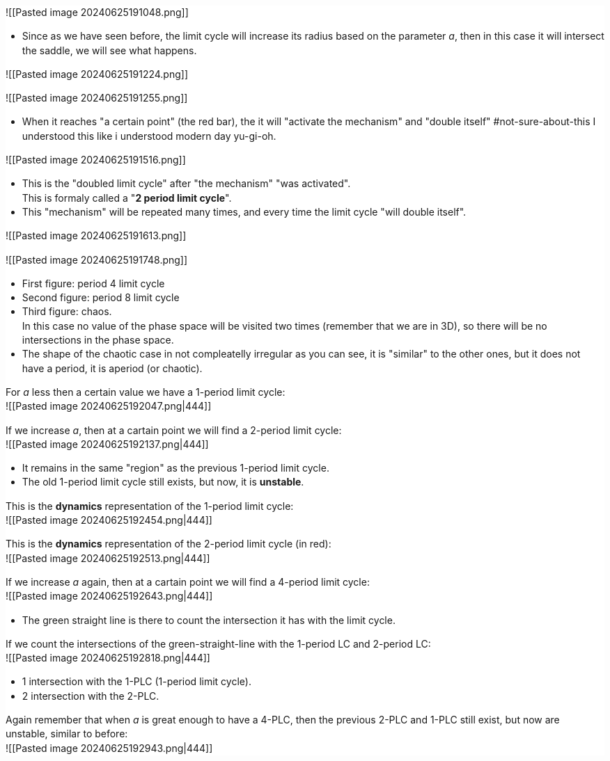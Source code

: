 ![[Pasted image 20240625191048.png]]
- Since as we have seen before, the limit cycle will increase its radius based on the parameter $a$, then in this case it will intersect the saddle, we will see what happens.


![[Pasted image 20240625191224.png]]

![[Pasted image 20240625191255.png]]
- When it reaches "a certain point" (the red bar), the it will "activate the mechanism" and "double itself" #not-sure-about-this I understood this like i understood modern day yu-gi-oh.

![[Pasted image 20240625191516.png]]
- This is the "doubled limit cycle" after "the mechanism" "was activated".<br>This is formaly called a "**2 period limit cycle**".
- This "mechanism" will be repeated many times, and every time the limit cycle "will double itself".

![[Pasted image 20240625191613.png]]


![[Pasted image 20240625191748.png]]
- First figure: period 4 limit cycle
- Second figure: period 8 limit cycle
- Third figure: chaos.<br>In this case no value of the phase space will be visited two times (remember that we are in 3D), so there will be no intersections in the phase space.
- The shape of the chaotic case in not compleatelly irregular as you can see, it is "similar" to the other ones, but it does not have a period, it is aperiod (or chaotic).

For $a$ less then a certain value we have a 1-period limit cycle:<br>![[Pasted image 20240625192047.png|444]]

If we increase $a$, then at a cartain point we will find a 2-period limit cycle:<br>![[Pasted image 20240625192137.png|444]]
- It remains in the same "region" as the previous 1-period limit cycle.
- The old 1-period limit cycle still exists, but now, it is **unstable**.

This is the **dynamics** representation of the 1-period limit cycle:<br>![[Pasted image 20240625192454.png|444]]

This is the **dynamics** representation of the 2-period limit cycle (in red):<br>![[Pasted image 20240625192513.png|444]]



If we increase $a$ again, then at a cartain point we will find a 4-period limit cycle:<br>![[Pasted image 20240625192643.png|444]]
- The green straight line is there to count the intersection it has with the limit cycle.

If we count the intersections of the green-straight-line with the 1-period LC and 2-period LC:<br>![[Pasted image 20240625192818.png|444]]
- 1 intersection with the 1-PLC (1-period limit cycle).
- 2 intersection with the 2-PLC.

Again remember that when $a$ is great enough to have a 4-PLC, then the previous 2-PLC and 1-PLC still exist, but now are unstable, similar to before:<br>![[Pasted image 20240625192943.png|444]]
